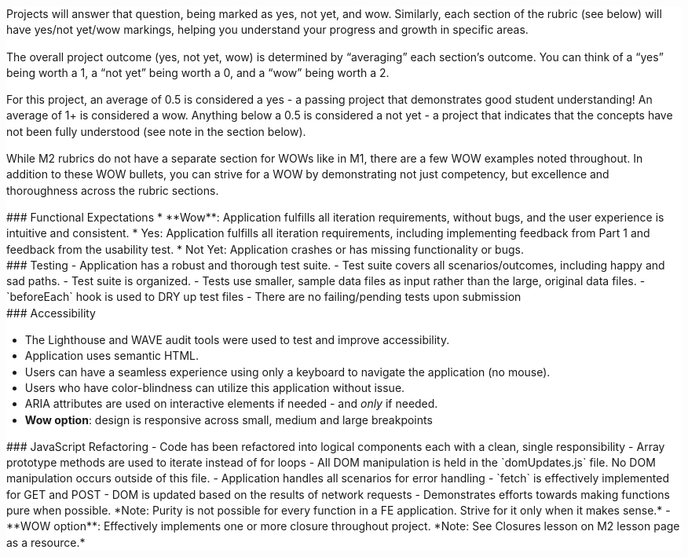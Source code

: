 Projects will answer that question, being marked as yes, not yet, and wow. Similarly, each section of the rubric (see below) will have yes/not yet/wow markings, helping you understand your progress and growth in specific areas.

The overall project outcome (yes, not yet, wow) is determined by “averaging” each section’s outcome. You can think of a “yes” being worth a 1, a “not yet” being worth a 0, and a “wow” being worth a 2.

For this project, an average of 0.5 is considered a yes - a passing project that demonstrates good student understanding! An average of 1+ is considered a wow. Anything below a 0.5 is considered a not yet - a project that indicates that the concepts have not been fully understood (see note in the section below). 
</section>

While M2 rubrics do not have a separate section for WOWs like in M1, there are a few WOW examples noted throughout.  In addition to these WOW bullets, you can strive for a WOW by demonstrating not just competency, but excellence and thoroughness across the rubric sections. 

<section class="answer">
### Functional Expectations
* **Wow**: Application fulfills all iteration requirements, without bugs, and the user experience is intuitive and consistent.
* Yes: Application fulfills all iteration requirements, including implementing feedback from Part 1 and feedback from the usability test.
* Not Yet: Application crashes or has missing functionality or bugs.
</section>

<section class="answer">
### Testing
- Application has a robust and thorough test suite.
- Test suite covers all scenarios/outcomes, including happy and sad paths.
- Test suite is organized.
- Tests use smaller, sample data files as input rather than the large, original data files.
- `beforeEach` hook is used to DRY up test files
- There are no failing/pending tests upon submission
</section>

<section class="answer">
### Accessibility

- The Lighthouse and WAVE audit tools were used to test and improve accessibility.
- Application uses semantic HTML.
- Users can have a seamless experience using only a keyboard to navigate the application (no mouse).
- Users who have color-blindness can utilize this application without issue.
- ARIA attributes are used on interactive elements if needed - and *only* if needed.
- **Wow option**: design is responsive across small, medium and large breakpoints
</section>

<section class="answer">
### JavaScript Refactoring
- Code has been refactored into logical components each with a clean, single responsibility
- Array prototype methods are used to iterate instead of for loops
- All DOM manipulation is held in the `domUpdates.js` file.  No DOM manipulation occurs outside of this file.
- Application handles all scenarios for error handling
- `fetch` is effectively implemented for GET and POST
- DOM is updated based on the results of network requests
- Demonstrates efforts towards making functions pure when possible. *Note: Purity is not possible for every function in a FE application. Strive for it only when it makes sense.*
- **WOW option**: Effectively implements one or more closure throughout project.  *Note: See Closures lesson on M2 lesson page as a resource.*
</section>
